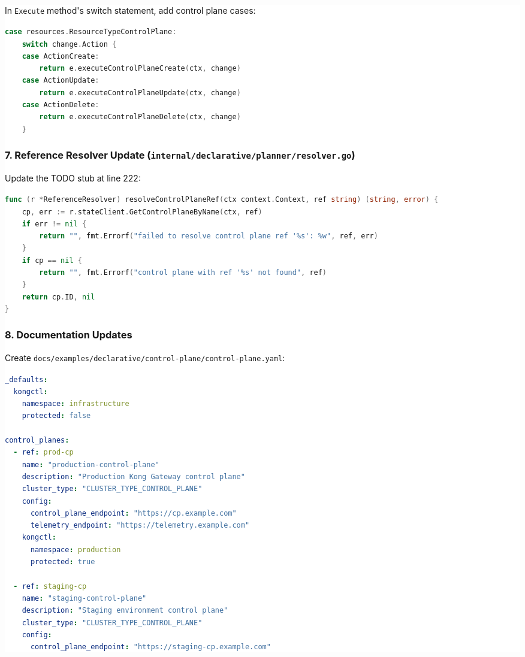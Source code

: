 In `Execute` method's switch statement, add control plane cases:

```go
case resources.ResourceTypeControlPlane:
    switch change.Action {
    case ActionCreate:
        return e.executeControlPlaneCreate(ctx, change)
    case ActionUpdate:
        return e.executeControlPlaneUpdate(ctx, change)
    case ActionDelete:
        return e.executeControlPlaneDelete(ctx, change)
    }
```

### 7. Reference Resolver Update (`internal/declarative/planner/resolver.go`)

Update the TODO stub at line 222:

```go
func (r *ReferenceResolver) resolveControlPlaneRef(ctx context.Context, ref string) (string, error) {
    cp, err := r.stateClient.GetControlPlaneByName(ctx, ref)
    if err != nil {
        return "", fmt.Errorf("failed to resolve control plane ref '%s': %w", ref, err)
    }
    if cp == nil {
        return "", fmt.Errorf("control plane with ref '%s' not found", ref)
    }
    return cp.ID, nil
}
```

### 8. Documentation Updates

Create `docs/examples/declarative/control-plane/control-plane.yaml`:

```yaml
_defaults:
  kongctl:
    namespace: infrastructure
    protected: false

control_planes:
  - ref: prod-cp
    name: "production-control-plane"
    description: "Production Kong Gateway control plane"
    cluster_type: "CLUSTER_TYPE_CONTROL_PLANE"
    config:
      control_plane_endpoint: "https://cp.example.com"
      telemetry_endpoint: "https://telemetry.example.com"
    kongctl:
      namespace: production
      protected: true

  - ref: staging-cp
    name: "staging-control-plane"
    description: "Staging environment control plane"
    cluster_type: "CLUSTER_TYPE_CONTROL_PLANE"
    config:
      control_plane_endpoint: "https://staging-cp.example.com"
```
